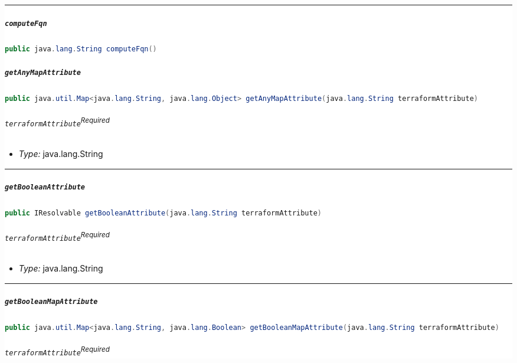 
---

##### `computeFqn` <a name="computeFqn" id="@cdktf/provider-cloudflare.r2BucketLock.R2BucketLockRulesOutputReference.computeFqn"></a>

```java
public java.lang.String computeFqn()
```

##### `getAnyMapAttribute` <a name="getAnyMapAttribute" id="@cdktf/provider-cloudflare.r2BucketLock.R2BucketLockRulesOutputReference.getAnyMapAttribute"></a>

```java
public java.util.Map<java.lang.String, java.lang.Object> getAnyMapAttribute(java.lang.String terraformAttribute)
```

###### `terraformAttribute`<sup>Required</sup> <a name="terraformAttribute" id="@cdktf/provider-cloudflare.r2BucketLock.R2BucketLockRulesOutputReference.getAnyMapAttribute.parameter.terraformAttribute"></a>

- *Type:* java.lang.String

---

##### `getBooleanAttribute` <a name="getBooleanAttribute" id="@cdktf/provider-cloudflare.r2BucketLock.R2BucketLockRulesOutputReference.getBooleanAttribute"></a>

```java
public IResolvable getBooleanAttribute(java.lang.String terraformAttribute)
```

###### `terraformAttribute`<sup>Required</sup> <a name="terraformAttribute" id="@cdktf/provider-cloudflare.r2BucketLock.R2BucketLockRulesOutputReference.getBooleanAttribute.parameter.terraformAttribute"></a>

- *Type:* java.lang.String

---

##### `getBooleanMapAttribute` <a name="getBooleanMapAttribute" id="@cdktf/provider-cloudflare.r2BucketLock.R2BucketLockRulesOutputReference.getBooleanMapAttribute"></a>

```java
public java.util.Map<java.lang.String, java.lang.Boolean> getBooleanMapAttribute(java.lang.String terraformAttribute)
```

###### `terraformAttribute`<sup>Required</sup> <a name="terraformAttribute" id="@cdktf/provider-cloudflare.r2BucketLock.R2BucketLockRulesOutputReference.getBooleanMapAttribute.parameter.terraformAttribute"></a>
